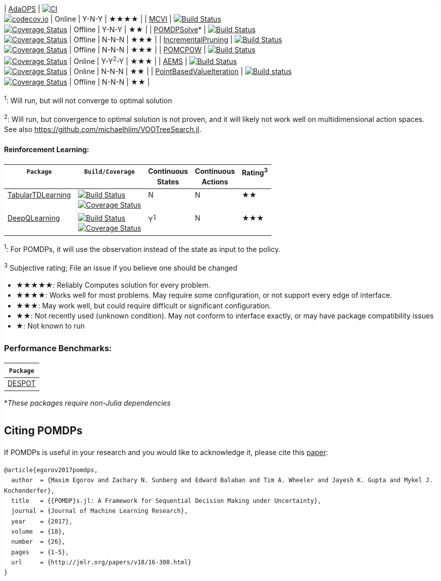 | [AdaOPS](https://github.com/JuliaPOMDP/AdaOPS.jl) | [![CI](https://github.com/JuliaPOMDP/AdaOPS.jl/actions/workflows/CI.yml/badge.svg)](https://github.com/JuliaPOMDP/AdaOPS.jl/actions/workflows/CI.yml) <br> [![codecov.io](http://codecov.io/github/JuliaPOMDP/AdaOPS.jl/coverage.svg?branch=main)](http://codecov.io/github/JuliaPOMDP/AdaOPS.jl?branch=main) | Online | Y-N-Y | ★★★★ |
| [MCVI](https://github.com/JuliaPOMDP/MCVI.jl) | [![Build Status](https://github.com/JuliaPOMDP/MCVI.jl/actions/workflows/CI.yml/badge.svg)](https://github.com/JuliaPOMDP/MCVI.jl) <br> [![Coverage Status](https://codecov.io/gh/JuliaPOMDP/MCVI.jl/branch/master/graph/badge.svg)](https://codecov.io/gh/JuliaPOMDP/MCVI.jl?branch=master) | Offline | Y-N-Y | ★★ |
| [POMDPSolve](https://github.com/JuliaPOMDP/POMDPSolve.jl)* | [![Build Status](https://github.com/JuliaPOMDP/POMDPSolve.jl/actions/workflows/CI.yml/badge.svg)](https://github.com/JuliaPOMDP/POMDPSolve.jl) <br> [![Coverage Status](https://codecov.io/gh/JuliaPOMDP/POMDPSolve.jl/badge.svg)](https://coveralls.io/r/JuliaPOMDP/POMDPSolve.jl) | Offline | N-N-N | ★★★ |
| [IncrementalPruning](https://github.com/JuliaPOMDP/IncrementalPruning.jl) | [![Build Status](https://github.com/JuliaPOMDP/IncrementalPruning.jl/actions/workflows/CI.yml/badge.svg)](https://github.com/JuliaPOMDP/IncrementalPruning.jl) <br> [![Coverage Status](https://codecov.io/gh/JuliaPOMDP/IncrementalPruning.jl/branch/master/graph/badge.svg)](https://codecov.io/gh/JuliaPOMDP/IncrementalPruning.jl?branch=master)  | Offline | N-N-N | ★★★ |
| [POMCPOW](https://github.com/JuliaPOMDP/POMCPOW.jl) | [![Build Status](https://github.com/JuliaPOMDP/POMCPOW.jl/actions/workflows/CI.yml/badge.svg)](https://github.com/JuliaPOMDP/POMCPOW.jl) <br> [![Coverage Status](https://codecov.io/gh/JuliaPOMDP/POMCPOW.jl/branch/master/graph/badge.svg)](https://codecov.io/gh/JuliaPOMDP/POMCPOW.jl?branch=master) | Online | Y-Y<sup>2</sup>-Y | ★★★ |
| [AEMS](https://github.com/JuliaPOMDP/AEMS.jl) | [![Build Status](https://github.com/JuliaPOMDP/AEMS.jl/actions/workflows/CI.yml/badge.svg)](https://github.com/JuliaPOMDP/AEMS.jl) <br> [![Coverage Status](https://codecov.io/gh/JuliaPOMDP/AEMS.jl/badge.svg)](https://coveralls.io/r/JuliaPOMDP/AEMS.jl) | Online | N-N-N | ★★ |
| [PointBasedValueIteration](https://github.com/JuliaPOMDP/PointBasedValueIteration.jl) | [![Build status](https://github.com/JuliaPOMDP/PointBasedValueIteration.jl/actions/workflows/CI.yml/badge.svg)](https://github.com/JuliaPOMDP/PointBasedValueIteration.jl/actions/workflows/CI.yml) <br> [![Coverage Status](https://codecov.io/gh/JuliaPOMDP/PointBasedValueIteration.jl/branch/master/graph/badge.svg)](https://codecov.io/gh/JuliaPOMDP/PointBasedValueIteration.jl?branch=master) | Offline | N-N-N | ★★ |

<sup>1</sup>: Will run, but will not converge to optimal solution

<sup>2</sup>: Will run, but convergence to optimal solution is not proven, and it will likely not work well on multidimensional action spaces. See also https://github.com/michaelhlim/VOOTreeSearch.jl.


#### Reinforcement Learning:

|  **`Package`**   |  **`Build/Coverage`**  | Continuous<br>States | Continuous<br>Actions | Rating<sup>3</sup> |
|-------------------|----------------------|------------------|------------------|--|
| [TabularTDLearning](https://github.com/JuliaPOMDP/TabularTDLearning.jl) | [![Build Status](https://github.com/JuliaPOMDP/TabularTDLearning.jl/actions/workflows/CI.yml/badge.svg)](https://github.com/JuliaPOMDP/TabularTDLearning.jl) <br> [![Coverage Status](https://codecov.io/gh/JuliaPOMDP/TabularTDLearning.jl/branch/master/graph/badge.svg)](https://codecov.io/gh/JuliaPOMDP/TabularTDLearning.jl?branch=master) | N | N | ★★ |
| [DeepQLearning](https://github.com/JuliaPOMDP/DeepQLearning.jl) | [![Build Status](https://github.com/JuliaPOMDP/DeepQLearning.jl/actions/workflows/CI.yml/badge.svg)](https://github.com/JuliaPOMDP/DeepQLearning.jl) <br> [![Coverage Status](https://codecov.io/gh/JuliaPOMDP/DeepQLearning.jl/branch/master/graph/badge.svg)](https://codecov.io/gh/JuliaPOMDP/DeepQLearning.jl?branch=master) | Y<sup>1</sup> | N | ★★★ |

<sup>1</sup>: For POMDPs, it will use the observation instead of the state as input to the policy.

<sup>3</sup> Subjective rating; File an issue if you believe one should be changed
- ★★★★★: Reliably Computes solution for every problem.
- ★★★★: Works well for most problems. May require some configuration, or not support every edge of interface.
- ★★★: May work well, but could require difficult or significant configuration.
- ★★: Not recently used (unknown condition). May not conform to interface exactly, or may have package compatibility issues
- ★: Not known to run


### Performance Benchmarks:

|  **`Package`**   | 
|-------------------|
| [DESPOT](https://github.com/JuliaPOMDP/DESPOT.jl/blob/master/test/perflog.md) | 

*_These packages require non-Julia dependencies_

## Citing POMDPs

If POMDPs is useful in your research and you would like to acknowledge it, please cite this [paper](http://www.jmlr.org/papers/v18/16-300.html):

```
@article{egorov2017pomdps,
  author  = {Maxim Egorov and Zachary N. Sunberg and Edward Balaban and Tim A. Wheeler and Jayesh K. Gupta and Mykel J. Kochenderfer},
  title   = {{POMDP}s.jl: A Framework for Sequential Decision Making under Uncertainty},
  journal = {Journal of Machine Learning Research},
  year    = {2017},
  volume  = {18},
  number  = {26},
  pages   = {1-5},
  url     = {http://jmlr.org/papers/v18/16-300.html}
}
```
